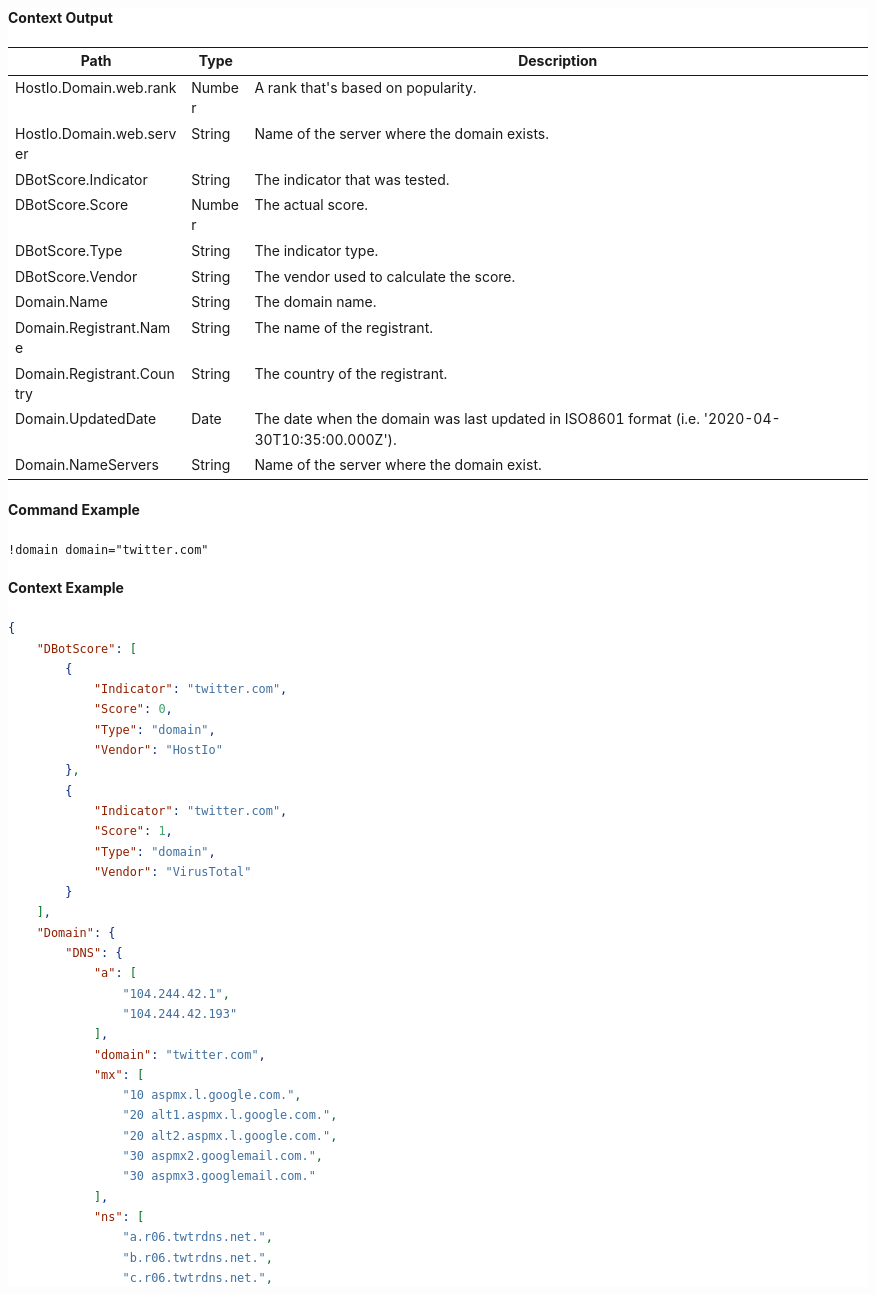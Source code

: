 
#### Context Output

| **Path** | **Type** | **Description** |
| --- | --- | --- |
| HostIo.Domain.web.rank | Number | A rank that's based on popularity. | 
| HostIo.Domain.web.server | String | Name of the server where the domain exists. | 
| DBotScore.Indicator | String | The indicator that was tested. | 
| DBotScore.Score | Number | The actual score. | 
| DBotScore.Type | String | The indicator type. | 
| DBotScore.Vendor | String | The vendor used to calculate the score. | 
| Domain.Name | String | The domain name. | 
| Domain.Registrant.Name | String | The name of the registrant. | 
| Domain.Registrant.Country | String | The country of the registrant. | 
| Domain.UpdatedDate | Date | The date when the domain was last updated in ISO8601 format \(i.e. '2020-04-30T10:35:00.000Z'\). | 
| Domain.NameServers | String | Name of the server where the domain exist. | 


#### Command Example

```!domain domain="twitter.com"```

#### Context Example

```json
{
    "DBotScore": [
        {
            "Indicator": "twitter.com",
            "Score": 0,
            "Type": "domain",
            "Vendor": "HostIo"
        },
        {
            "Indicator": "twitter.com",
            "Score": 1,
            "Type": "domain",
            "Vendor": "VirusTotal"
        }
    ],
    "Domain": {
        "DNS": {
            "a": [
                "104.244.42.1",
                "104.244.42.193"
            ],
            "domain": "twitter.com",
            "mx": [
                "10 aspmx.l.google.com.",
                "20 alt1.aspmx.l.google.com.",
                "20 alt2.aspmx.l.google.com.",
                "30 aspmx2.googlemail.com.",
                "30 aspmx3.googlemail.com."
            ],
            "ns": [
                "a.r06.twtrdns.net.",
                "b.r06.twtrdns.net.",
                "c.r06.twtrdns.net.",
```